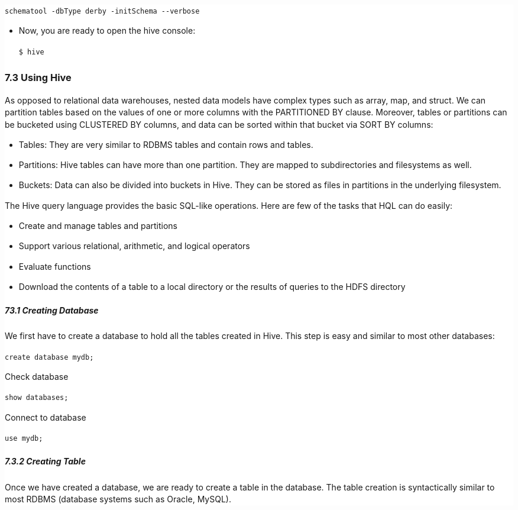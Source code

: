   ```
  schematool -dbType derby -initSchema --verbose
  ```

- Now, you are ready to open the hive console:
  
  ```
  $ hive
  ```

### 7.3 Using Hive

As opposed to relational data warehouses, nested data models have complex types such as array, map, and struct. We can partition tables based on the values of one or more columns with the PARTITIONED BY clause. Moreover, tables or partitions can be bucketed using CLUSTERED BY columns, and data can be sorted within that bucket via SORT BY columns:

- Tables: They are very similar to RDBMS tables and contain rows and tables.

- Partitions: Hive tables can have more than one partition. They are mapped to
  subdirectories and filesystems as well.

- Buckets: Data can also be divided into buckets in Hive. They can be stored as
  files in partitions in the underlying filesystem.

The Hive query language provides the basic SQL-like operations. Here are few of the tasks that HQL can do easily:

- Create and manage tables and partitions

- Support various relational, arithmetic, and logical operators

- Evaluate functions

- Download the contents of a table to a local directory or the results of queries to
  the HDFS directory

##### 73.1 Creating Database

We first have to create a database to hold all the tables created in Hive. This step is easy and similar to most other databases:

```
create database mydb;
```

Check database

```
show databases;
```

Connect to database

```
use mydb;
```

##### 7.3.2 Creating Table

Once we have created a database, we are ready to create a table in the database. The table creation is syntactically similar to most RDBMS (database systems such as Oracle, MySQL).
